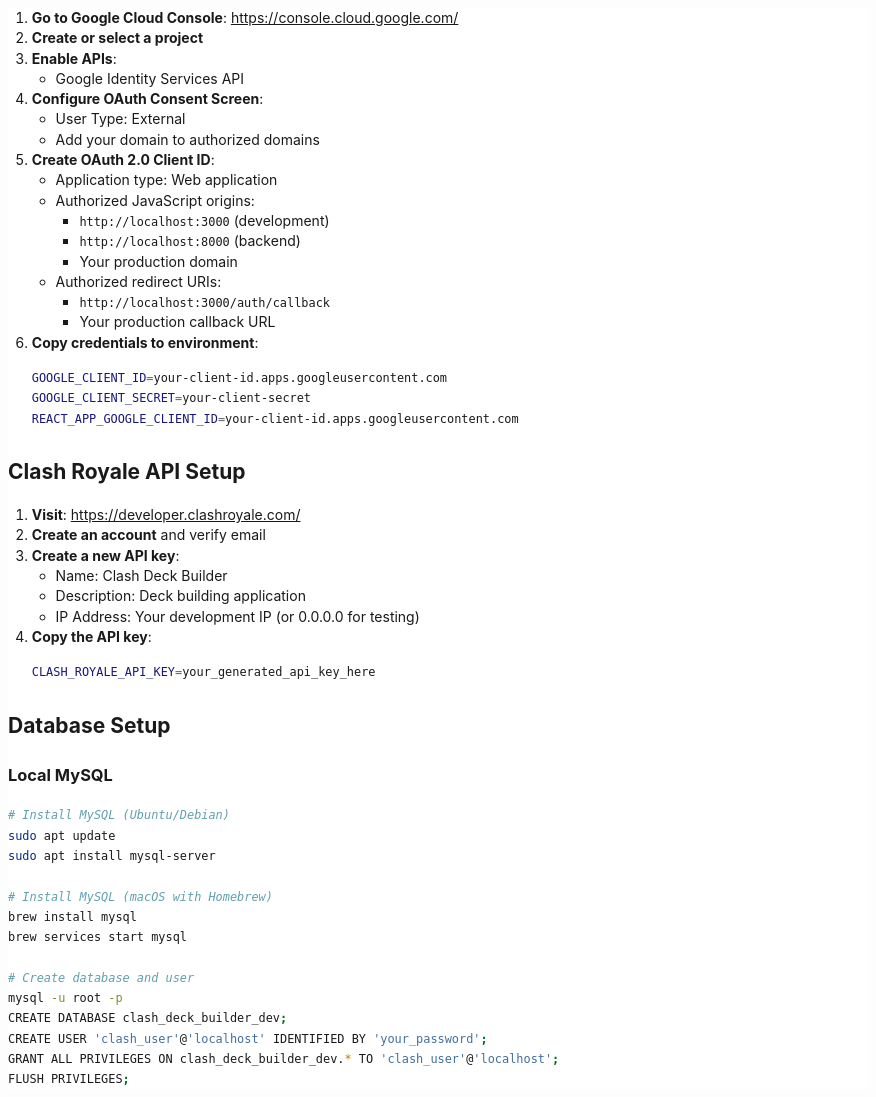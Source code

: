 1. **Go to Google Cloud Console**: https://console.cloud.google.com/
2. **Create or select a project**
3. **Enable APIs**:
   - Google Identity Services API
4. **Configure OAuth Consent Screen**:
   - User Type: External
   - Add your domain to authorized domains
5. **Create OAuth 2.0 Client ID**:
   - Application type: Web application
   - Authorized JavaScript origins:
     - `http://localhost:3000` (development)
     - `http://localhost:8000` (backend)
     - Your production domain
   - Authorized redirect URIs:
     - `http://localhost:3000/auth/callback`
     - Your production callback URL
6. **Copy credentials to environment**:
   ```bash
   GOOGLE_CLIENT_ID=your-client-id.apps.googleusercontent.com
   GOOGLE_CLIENT_SECRET=your-client-secret
   REACT_APP_GOOGLE_CLIENT_ID=your-client-id.apps.googleusercontent.com
   ```

## Clash Royale API Setup

1. **Visit**: https://developer.clashroyale.com/
2. **Create an account** and verify email
3. **Create a new API key**:
   - Name: Clash Deck Builder
   - Description: Deck building application
   - IP Address: Your development IP (or 0.0.0.0 for testing)
4. **Copy the API key**:
   ```bash
   CLASH_ROYALE_API_KEY=your_generated_api_key_here
   ```

## Database Setup

### Local MySQL
```bash
# Install MySQL (Ubuntu/Debian)
sudo apt update
sudo apt install mysql-server

# Install MySQL (macOS with Homebrew)
brew install mysql
brew services start mysql

# Create database and user
mysql -u root -p
CREATE DATABASE clash_deck_builder_dev;
CREATE USER 'clash_user'@'localhost' IDENTIFIED BY 'your_password';
GRANT ALL PRIVILEGES ON clash_deck_builder_dev.* TO 'clash_user'@'localhost';
FLUSH PRIVILEGES;
```
